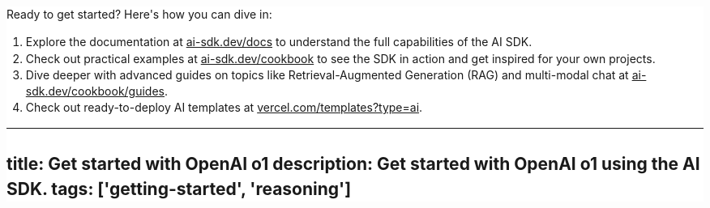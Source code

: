 Ready to get started? Here's how you can dive in:

1. Explore the documentation at [ai-sdk.dev/docs](/docs) to understand the full capabilities of the AI SDK.
2. Check out practical examples at [ai-sdk.dev/cookbook](/cookbook) to see the SDK in action and get inspired for your own projects.
3. Dive deeper with advanced guides on topics like Retrieval-Augmented Generation (RAG) and multi-modal chat at [ai-sdk.dev/cookbook/guides](/cookbook/guides).
4. Check out ready-to-deploy AI templates at [vercel.com/templates?type=ai](https://vercel.com/templates?type=ai).

---
title: Get started with OpenAI o1
description: Get started with OpenAI o1 using the AI SDK.
tags: ['getting-started', 'reasoning']
---
